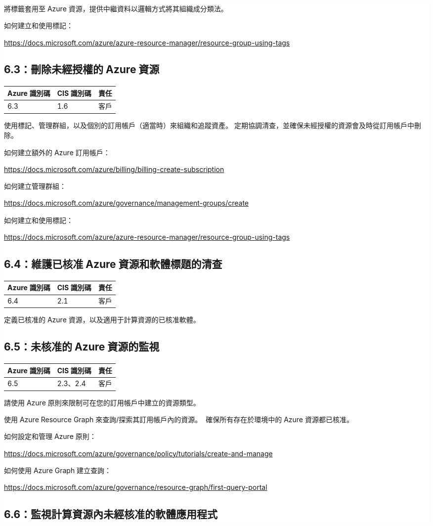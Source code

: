 將標籤套用至 Azure 資源，提供中繼資料以邏輯方式將其組織成分類法。

如何建立和使用標記：

https://docs.microsoft.com/azure/azure-resource-manager/resource-group-using-tags

## <a name="63-delete-unauthorized-azure-resources"></a>6.3：刪除未經授權的 Azure 資源

| Azure 識別碼 | CIS 識別碼 | 責任 |
|--|--|--|
| 6.3 | 1.6 | 客戶 |

使用標記、管理群組，以及個別的訂用帳戶（適當時）來組織和追蹤資產。 定期協調清查，並確保未經授權的資源會及時從訂用帳戶中刪除。

如何建立額外的 Azure 訂用帳戶：

https://docs.microsoft.com/azure/billing/billing-create-subscription

如何建立管理群組：

https://docs.microsoft.com/azure/governance/management-groups/create

如何建立和使用標記：

https://docs.microsoft.com/azure/azure-resource-manager/resource-group-using-tags

## <a name="64-maintain-an-inventory-of-approved-azure-resources-and-software-titles"></a>6.4：維護已核准 Azure 資源和軟體標題的清查

| Azure 識別碼 | CIS 識別碼 | 責任 |
|--|--|--|
| 6.4 | 2.1 | 客戶 |

定義已核准的 Azure 資源，以及適用于計算資源的已核准軟體。

## <a name="65-monitor-for-unapproved-azure-resources"></a>6.5：未核准的 Azure 資源的監視

| Azure 識別碼 | CIS 識別碼 | 責任 |
|--|--|--|
| 6.5 | 2.3、2.4 | 客戶 |

請使用 Azure 原則來限制可在您的訂用帳戶中建立的資源類型。

使用 Azure Resource Graph 來查詢/探索其訂用帳戶內的資源。 &nbsp;確保所有存在於環境中的 Azure 資源都已核准。

如何設定和管理 Azure 原則：

https://docs.microsoft.com/azure/governance/policy/tutorials/create-and-manage

如何使用 Azure Graph 建立查詢：

https://docs.microsoft.com/azure/governance/resource-graph/first-query-portal

## <a name="66-monitor-for-unapproved-software-applications-within-compute-resources"></a>6.6：監視計算資源內未經核准的軟體應用程式
